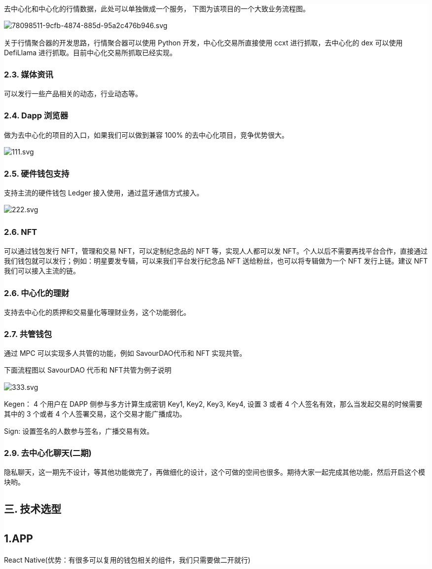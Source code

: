 去中心化和中心化的行情数据，此处可以单独做成一个服务， 下图为该项目的一个大致业务流程图。

![78098511-9cfb-4874-885d-95a2c476b946.svg](https://s3-us-west-2.amazonaws.com/secure.notion-static.com/9cab3b3e-a9c3-4040-8477-e9b96a8e6a63/78098511-9cfb-4874-885d-95a2c476b946.svg)

关于行情聚合器的开发思路，行情聚合器可以使用 Python 开发，中心化交易所直接使用 ccxt 进行抓取，去中心化的 dex 可以使用 DefiLlama 进行抓取。目前中心化交易所抓取已经实现。

### **2.3. 媒体资讯**

可以发行一些产品相关的动态，行业动态等。

### **2.4. Dapp 浏览器**

做为去中心化的项目的入口，如果我们可以做到兼容 100% 的去中心化项目，竞争优势很大。

![111.svg](https://s3-us-west-2.amazonaws.com/secure.notion-static.com/f9f47fc1-235a-4a60-8db0-863200d17001/111.svg)

### **2.5. 硬件钱包支持**

支持主流的硬件钱包 Ledger 接入使用，通过蓝牙通信方式接入。

![222.svg](https://s3-us-west-2.amazonaws.com/secure.notion-static.com/a961817b-9ecd-4b71-bcc7-5c29af43d2ed/222.svg)

### **2.6. NFT**

可以通过钱包发行 NFT，管理和交易 NFT，可以定制纪念品的 NFT 等，实现人人都可以发 NFT。个人以后不需要再找平台合作，直接通过我们钱包就可以发行；例如：明星要发专辑，可以来我们平台发行纪念品 NFT 送给粉丝，也可以将专辑做为一个 NFT 发行上链。建议 NFT 我们可以接入主流的链。

### **2.6. 中心化的理财**

支持去中心化的质押和交易量化等理财业务，这个功能弱化。

### **2.7. 共管钱包**

通过 MPC 可以实现多人共管的功能，例如 SavourDAO代币和 NFT 实现共管。

下面流程图以 SavourDAO 代币和 NFT共管为例子说明

![333.svg](https://s3-us-west-2.amazonaws.com/secure.notion-static.com/de01340f-598b-460d-ab50-50b2d3b325eb/333.svg)

Kegen： 4 个用户在 DAPP 侧参与多方计算生成密钥 Key1, Key2, Key3, Key4, 设置 3 或者 4 个人签名有效，那么当发起交易的时候需要其中的 3 个或者 4 个人签署交易，这个交易才能广播成功。

Sign: 设置签名的人数参与签名，广播交易有效。

### **2.9. 去中心化聊天(二期)**

隐私聊天，这一期先不设计，等其他功能做完了，再做细化的设计，这个可做的空间也很多。期待大家一起完成其他功能，然后开启这个模块哟。

## 三. 技术选型

## 1.APP

React Native(优势：有很多可以复用的钱包相关的组件，我们只需要做二开就行)

